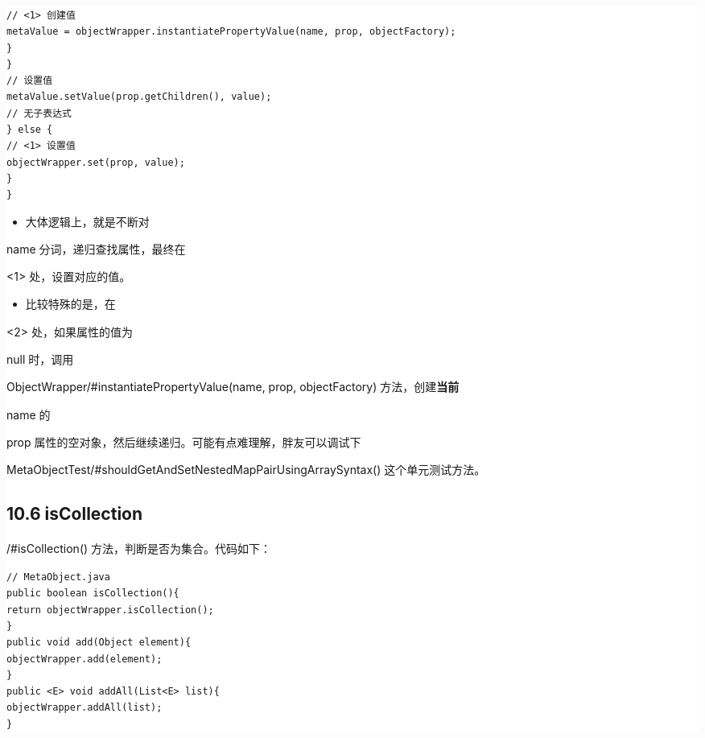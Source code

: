 ```
// <1> 创建值
metaValue = objectWrapper.instantiatePropertyValue(name, prop, objectFactory);
}
}
// 设置值
metaValue.setValue(prop.getChildren(), value);
// 无子表达式
} else {
// <1> 设置值
objectWrapper.set(prop, value);
}
}
```

- 大体逻辑上，就是不断对

name
分词，递归查找属性，最终在

<1>
处，设置对应的值。

- 比较特殊的是，在

<2>
处，如果属性的值为

null
时，调用

ObjectWrapper/#instantiatePropertyValue(name, prop, objectFactory)
方法，创建**当前**

name
的

prop
属性的空对象，然后继续递归。可能有点难理解，胖友可以调试下

MetaObjectTest/#shouldGetAndSetNestedMapPairUsingArraySyntax()
这个单元测试方法。

## 10.6 isCollection

/#isCollection()
方法，判断是否为集合。代码如下：

```
// MetaObject.java
public boolean isCollection(){
return objectWrapper.isCollection();
}
public void add(Object element){
objectWrapper.add(element);
}
public <E> void addAll(List<E> list){
objectWrapper.addAll(list);
}
```
